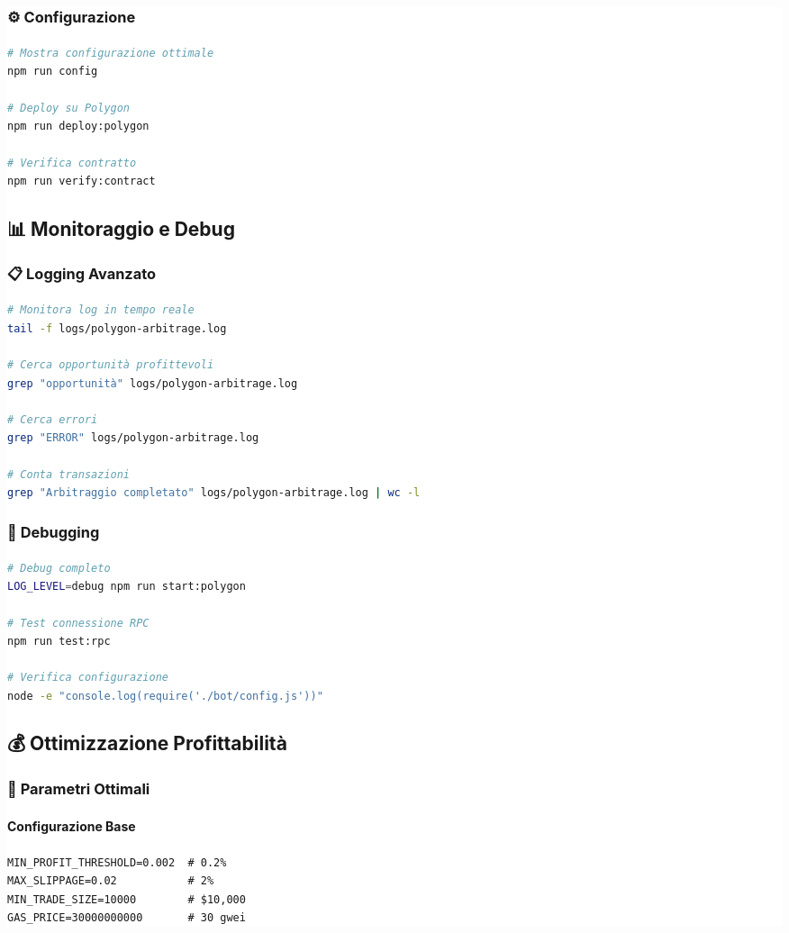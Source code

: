 ### ⚙️ **Configurazione**
```bash
# Mostra configurazione ottimale
npm run config

# Deploy su Polygon
npm run deploy:polygon

# Verifica contratto
npm run verify:contract
```

## 📊 Monitoraggio e Debug

### 📋 **Logging Avanzato**
```bash
# Monitora log in tempo reale
tail -f logs/polygon-arbitrage.log

# Cerca opportunità profittevoli
grep "opportunità" logs/polygon-arbitrage.log

# Cerca errori
grep "ERROR" logs/polygon-arbitrage.log

# Conta transazioni
grep "Arbitraggio completato" logs/polygon-arbitrage.log | wc -l
```

### 🔧 **Debugging**
```bash
# Debug completo
LOG_LEVEL=debug npm run start:polygon

# Test connessione RPC
npm run test:rpc

# Verifica configurazione
node -e "console.log(require('./bot/config.js'))"
```

## 💰 Ottimizzazione Profittabilità

### 🎯 **Parametri Ottimali**

#### **Configurazione Base**
```env
MIN_PROFIT_THRESHOLD=0.002  # 0.2%
MAX_SLIPPAGE=0.02           # 2%
MIN_TRADE_SIZE=10000        # $10,000
GAS_PRICE=30000000000       # 30 gwei
```
